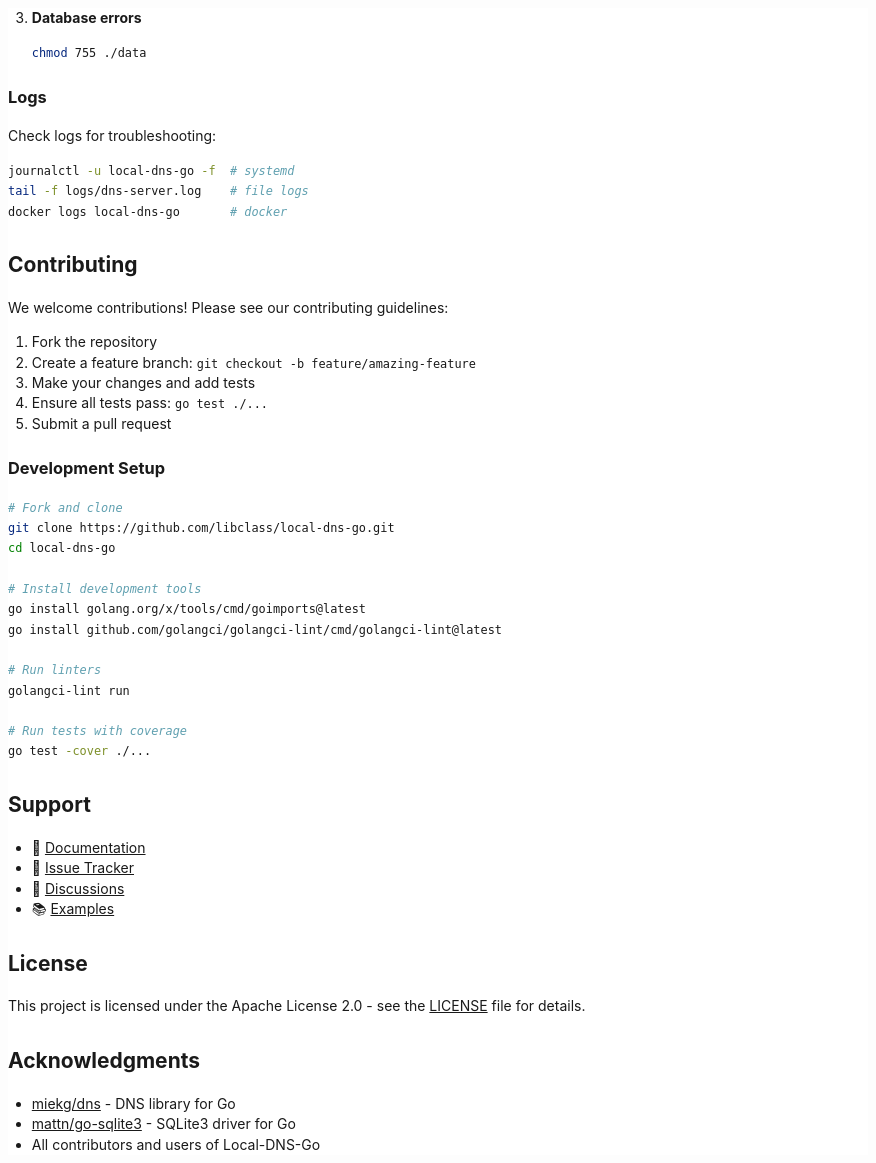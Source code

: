 3. **Database errors**
   ```bash
   chmod 755 ./data
   ```

### Logs

Check logs for troubleshooting:
```bash
journalctl -u local-dns-go -f  # systemd
tail -f logs/dns-server.log    # file logs
docker logs local-dns-go       # docker
```

## Contributing

We welcome contributions! Please see our contributing guidelines:

1. Fork the repository
2. Create a feature branch: `git checkout -b feature/amazing-feature`
3. Make your changes and add tests
4. Ensure all tests pass: `go test ./...`
5. Submit a pull request

### Development Setup

```bash
# Fork and clone
git clone https://github.com/libclass/local-dns-go.git
cd local-dns-go

# Install development tools
go install golang.org/x/tools/cmd/goimports@latest
go install github.com/golangci/golangci-lint/cmd/golangci-lint@latest

# Run linters
golangci-lint run

# Run tests with coverage
go test -cover ./...
```

## Support

- 📖 [Documentation](docs/)
- 🐛 [Issue Tracker](https://github.com/libclass/local-dns-go/issues)
- 💬 [Discussions](https://github.com/libclass/local-dns-go/discussions)
- 📚 [Examples](examples/)

## License

This project is licensed under the Apache License 2.0 - see the [LICENSE](LICENSE) file for details.

## Acknowledgments

- [miekg/dns](https://github.com/miekg/dns) - DNS library for Go
- [mattn/go-sqlite3](https://github.com/mattn/go-sqlite3) - SQLite3 driver for Go
- All contributors and users of Local-DNS-Go



